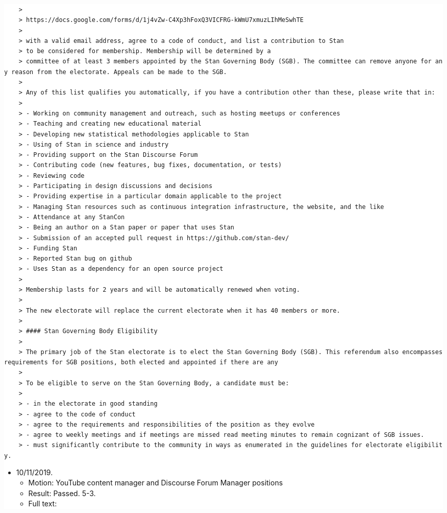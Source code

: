 	    > 
	    > https://docs.google.com/forms/d/1j4vZw-C4Xp3hFoxQ3VICFRG-kWmU7xmuzLIhMeSwhTE
	    > 
	    > with a valid email address, agree to a code of conduct, and list a contribution to Stan
	    > to be considered for membership. Membership will be determined by a
	    > committee of at least 3 members appointed by the Stan Governing Body (SGB). The committee can remove anyone for any reason from the electorate. Appeals can be made to the SGB.
	    > 
	    > Any of this list qualifies you automatically, if you have a contribution other than these, please write that in:
	    > 	    
	    > - Working on community management and outreach, such as hosting meetups or conferences
	    > - Teaching and creating new educational material
	    > - Developing new statistical methodologies applicable to Stan
	    > - Using of Stan in science and industry
	    > - Providing support on the Stan Discourse Forum
	    > - Contributing code (new features, bug fixes, documentation, or tests)
	    > - Reviewing code
	    > - Participating in design discussions and decisions
	    > - Providing expertise in a particular domain applicable to the project
	    > - Managing Stan resources such as continuous integration infrastructure, the website, and the like
	    > - Attendance at any StanCon
	    > - Being an author on a Stan paper or paper that uses Stan
	    > - Submission of an accepted pull request in https://github.com/stan-dev/
	    > - Funding Stan
	    > - Reported Stan bug on github
	    > - Uses Stan as a dependency for an open source project
	    > 
	    > Membership lasts for 2 years and will be automatically renewed when voting.
	    > 
	    > The new electorate will replace the current electorate when it has 40 members or more.
	    > 
	    > #### Stan Governing Body Eligibility
	    > 
	    > The primary job of the Stan electorate is to elect the Stan Governing Body (SGB). This referendum also encompasses requirements for SGB positions, both elected and appointed if there are any
	    > 
	    > To be eligible to serve on the Stan Governing Body, a candidate must be:
	    > 
	    > - in the electorate in good standing
	    > - agree to the code of conduct
	    > - agree to the requirements and responsibilities of the position as they evolve
	    > - agree to weekly meetings and if meetings are missed read meeting minutes to remain cognizant of SGB issues.
	    > - must significantly contribute to the community in ways as enumerated in the guidelines for electorate eligibility.

- 10/11/2019.
	- Motion: YouTube content manager and Discourse Forum Manager positions
	- Result: Passed. 5-3.
	- Full text:
	